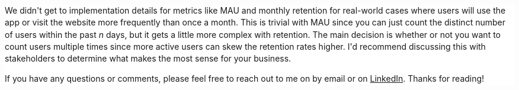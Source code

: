 We didn't get to implementation details for metrics like MAU and monthly retention for real-world cases where users will use the app or visit the website more frequently than once a month. This is trivial with MAU since you can just count the distinct number of users within the past *n* days, but it gets a little more complex with retention. The main decision is whether or not you want to count users multiple times since more active users can skew the retention rates higher. I'd recommend discussing this with stakeholders to determine what makes the most sense for your business.

If you have any questions or comments, please feel free to reach out to me on by email or on [LinkedIn](https://www.linkedin.com/in/macalusojeff/). Thanks for reading!
